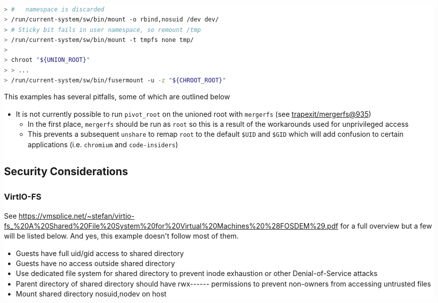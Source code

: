 ```bash
> #   namespace is discarded
> /run/current-system/sw/bin/mount -o rbind,nosuid /dev dev/
> # Sticky bit fails in user namespace, so remount /tmp
> /run/current-system/sw/bin/mount -t tmpfs none tmp/
>
> chroot "${UNION_ROOT}"
> > ...
> /run/current-system/sw/bin/fusermount -u -z "${CHROOT_ROOT}"
```

This examples has several pitfalls, some of which are outlined below
- It is not currently possible to run `pivot_root` on the unioned root with `mergerfs` (see [trapexit/mergerfs@935](https://github.com/trapexit/mergerfs/issues/935))
  - In the first place, `mergerfs` should be run as `root` so this is a result of the workarounds used for unprivileged access
  - This prevents a subsequent `unshare` to remap `root` to the default `$UID` and `$GID` which will add confusion to certain applications (i.e. `chromium` and `code-insiders`)

## Security Considerations

### VirtIO-FS

See https://vmsplice.net/~stefan/virtio-fs_%20A%20Shared%20File%20System%20for%20Virtual%20Machines%20%28FOSDEM%29.pdf for a full overview but a few will be listed below. And yes, this example doesn't follow most of them.

- Guests have full uid/gid access to shared directory
- Guests have no access outside shared directory
- Use dedicated file system for shared directory to prevent inode exhaustion or other Denial-of-Service attacks
- Parent directory of shared directory should have rwx------ permissions to prevent non-owners from accessing untrusted files
- Mount shared directory nosuid,nodev on host
